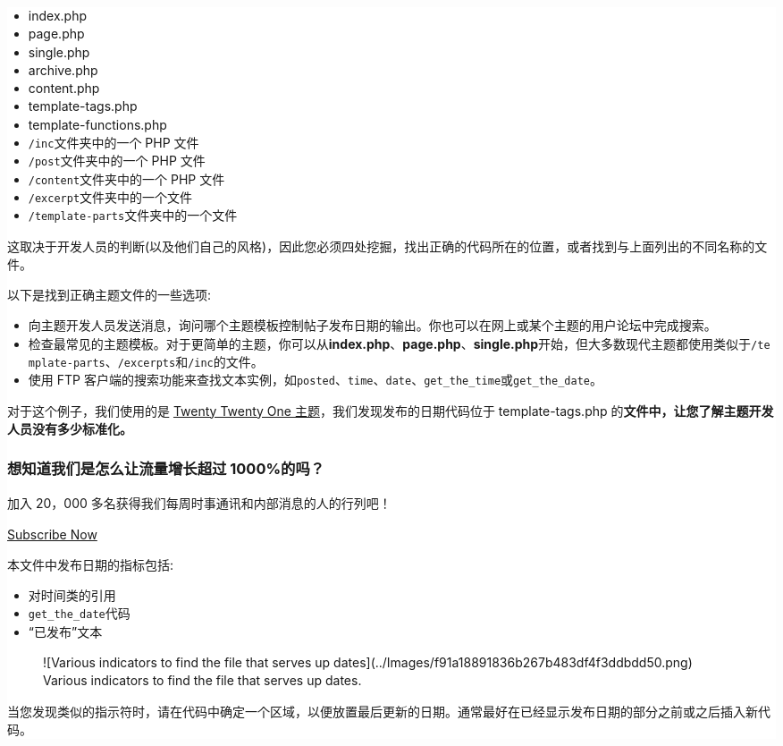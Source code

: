 *   index.php
*   page.php
*   single.php
*   archive.php
*   content.php
*   template-tags.php
*   template-functions.php
*   `/inc`文件夹中的一个 PHP 文件
*   `/post`文件夹中的一个 PHP 文件
*   `/content`文件夹中的一个 PHP 文件
*   `/excerpt`文件夹中的一个文件
*   `/template-parts`文件夹中的一个文件

这取决于开发人员的判断(以及他们自己的风格)，因此您必须四处挖掘，找出正确的代码所在的位置，或者找到与上面列出的不同名称的文件。

以下是找到正确主题文件的一些选项:

*   向主题开发人员发送消息，询问哪个主题模板控制帖子发布日期的输出。你也可以在网上或某个主题的用户论坛中完成搜索。
*   检查最常见的主题模板。对于更简单的主题，你可以从**index.php**、**page.php**、**single.php**开始，但大多数现代主题都使用类似于`/template-parts`、`/excerpts`和`/inc`的文件。
*   使用 FTP 客户端的搜索功能来查找文本实例，如`posted`、`time`、`date`、`get_the_time`或`get_the_date`。

对于这个例子，我们使用的是 [Twenty Twenty One 主题](https://kinsta.com/blog/twenty-twenty-one-theme/)，我们发现发布的日期代码位于 template-tags.php 的**文件中，让您了解主题开发人员没有多少标准化。**

 <dialog id="newsletter" class="dialog dialog has-dark-blue-background-color email-modal" aria-hidden="true">## 注册订阅时事通讯

<kinsta-form show-name="false" show-phone="false" show-website="false" show-company="false" show-disk-space="false" show-monthly-visits="false" show-number-of-websites="false" show-message="false" submit-button-text="Sign Up Now" submit-button-text-sending="Signing Up..." success-title="Thanks for subscribing!" success-message="Keep an eye out for our next newsletter." terms-template="newsletter" hubspot-source="subscribe_to_newsletter" submit-button-text-loading="Signing Up"></kinsta-form></dialog>

### 想知道我们是怎么让流量增长超过 1000%的吗？

加入 20，000 多名获得我们每周时事通讯和内部消息的人的行列吧！

[Subscribe Now](#newsletter)

本文件中发布日期的指标包括:

*   对时间类的引用
*   `get_the_date`代码
*   “已发布”文本

<figure id="attachment_123962" aria-describedby="caption-attachment-123962" style="width: 925px" class="wp-caption alignnone">![Various indicators to find the file that serves up dates](../Images/f91a18891836b267b483df4f3ddbdd50.png)

<figcaption id="caption-attachment-123962" class="wp-caption-text">Various indicators to find the file that serves up dates.</figcaption>

</figure>

当您发现类似的指示符时，请在代码中确定一个区域，以便放置最后更新的日期。通常最好在已经显示发布日期的部分之前或之后插入新代码。
